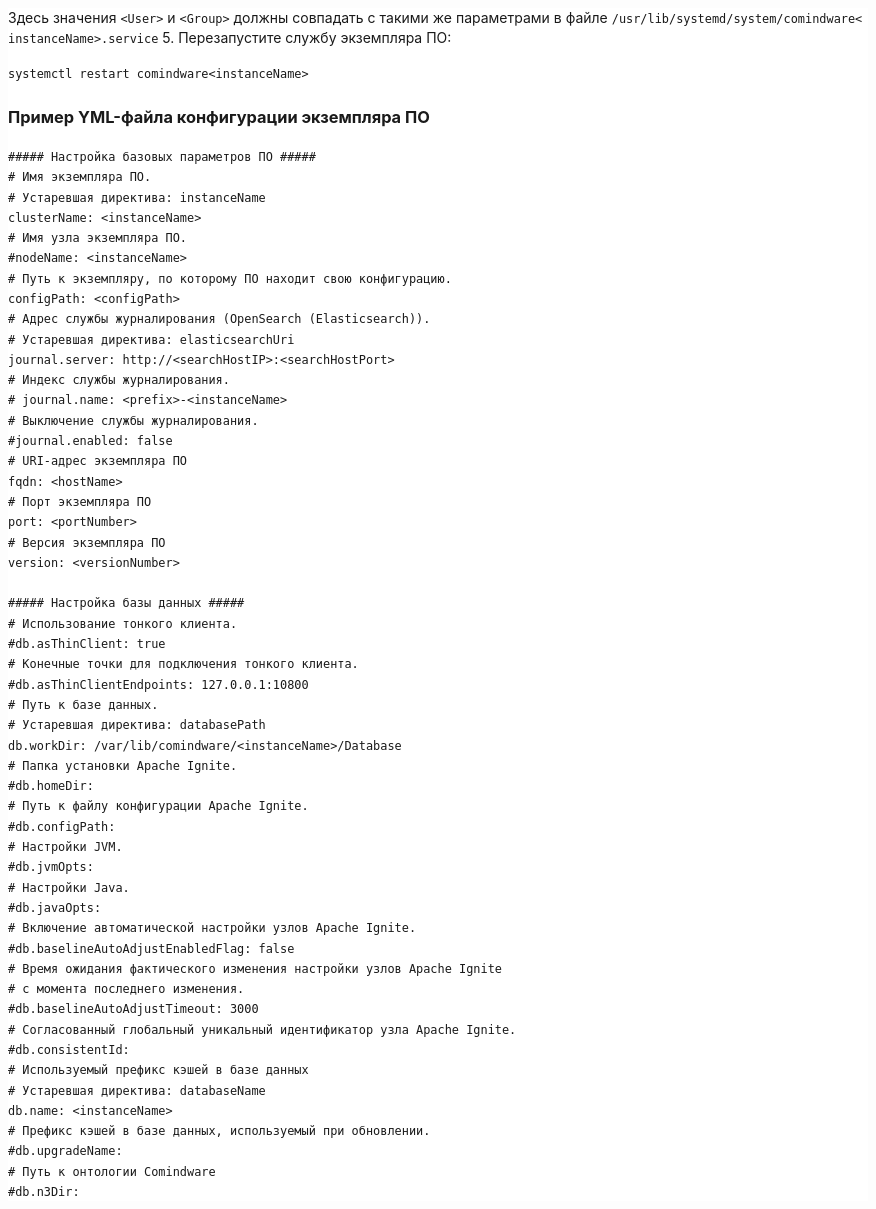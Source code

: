    Здесь значения `<User>` и `<Group>` должны совпадать с такими же параметрами в файле `/usr/lib/systemd/system/comindware<instanceName>.service`
5. Перезапустите службу экземпляра ПО:

   ```
   systemctl restart comindware<instanceName>

   ```

### Пример YML-файла конфигурации экземпляра ПО

```
##### Настройка базовых параметров ПО #####
# Имя экземпляра ПО.
# Устаревшая директива: instanceName
clusterName: <instanceName>
# Имя узла экземпляра ПО.
#nodeName: <instanceName>
# Путь к экземпляру, по которому ПО находит свою конфигурацию.
configPath: <configPath>
# Адрес службы журналирования (OpenSearch (Elasticsearch)).
# Устаревшая директива: elasticsearchUri
journal.server: http://<searchHostIP>:<searchHostPort>
# Индекс службы журналирования.
# journal.name: <prefix>-<instanceName>
# Выключение службы журналирования.
#journal.enabled: false
# URI-адрес экземпляра ПО
fqdn: <hostName>
# Порт экземпляра ПО
port: <portNumber>
# Версия экземпляра ПО
version: <versionNumber>

##### Настройка базы данных #####
# Использование тонкого клиента.
#db.asThinClient: true
# Конечные точки для подключения тонкого клиента.
#db.asThinClientEndpoints: 127.0.0.1:10800
# Путь к базе данных.
# Устаревшая директива: databasePath
db.workDir: /var/lib/comindware/<instanceName>/Database
# Папка установки Apache Ignite.
#db.homeDir:
# Путь к файлу конфигурации Apache Ignite.
#db.configPath:
# Настройки JVM.
#db.jvmOpts:
# Настройки Java.
#db.javaOpts:
# Включение автоматической настройки узлов Apache Ignite.
#db.baselineAutoAdjustEnabledFlag: false
# Время ожидания фактического изменения настройки узлов Apache Ignite
# с момента последнего изменения.
#db.baselineAutoAdjustTimeout: 3000
# Согласованный глобальный уникальный идентификатор узла Apache Ignite.
#db.consistentId:
# Используемый префикс кэшей в базе данных
# Устаревшая директива: databaseName
db.name: <instanceName>
# Префикс кэшей в базе данных, используемый при обновлении.
#db.upgradeName:
# Путь к онтологии Comindware
#db.n3Dir:

```
